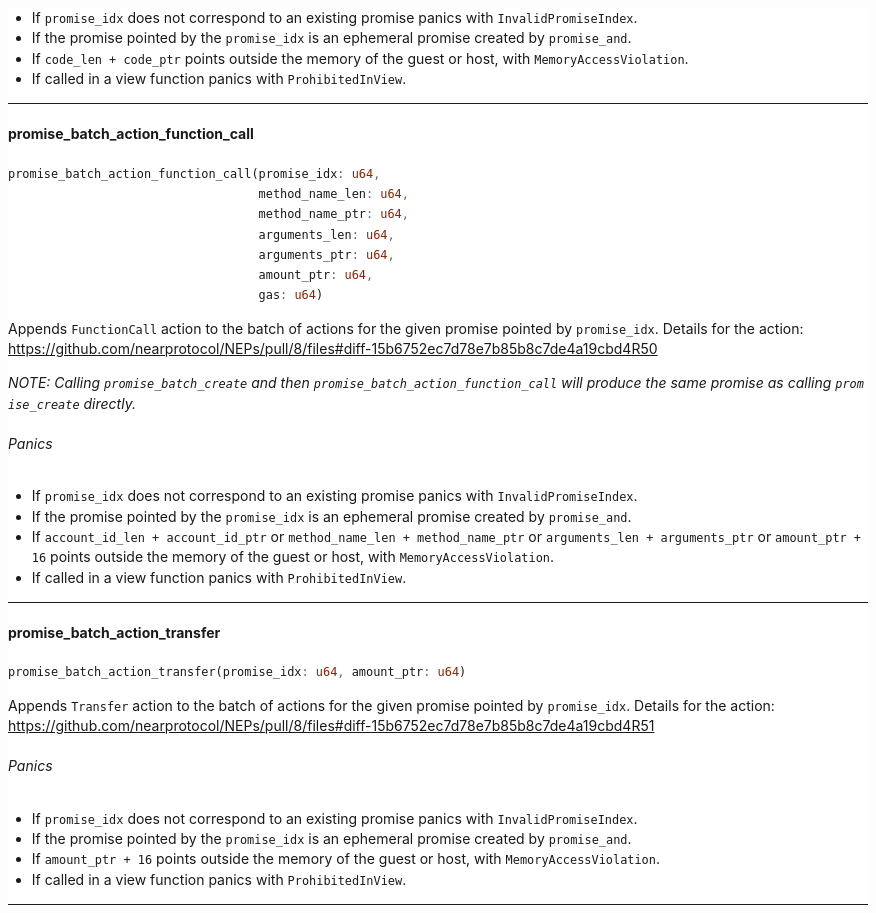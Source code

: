 - If `promise_idx` does not correspond to an existing promise panics with `InvalidPromiseIndex`.
- If the promise pointed by the `promise_idx` is an ephemeral promise created by `promise_and`.
- If `code_len + code_ptr` points outside the memory of the guest or host, with `MemoryAccessViolation`.
- If called in a view function panics with `ProhibitedInView`.

---

#### promise_batch_action_function_call

```rust
promise_batch_action_function_call(promise_idx: u64,
                                   method_name_len: u64,
                                   method_name_ptr: u64,
                                   arguments_len: u64,
                                   arguments_ptr: u64,
                                   amount_ptr: u64,
                                   gas: u64)
```

Appends `FunctionCall` action to the batch of actions for the given promise pointed by `promise_idx`.
Details for the action: https://github.com/nearprotocol/NEPs/pull/8/files#diff-15b6752ec7d78e7b85b8c7de4a19cbd4R50

_NOTE: Calling `promise_batch_create` and then `promise_batch_action_function_call` will produce the same promise as calling `promise_create` directly._

###### Panics

- If `promise_idx` does not correspond to an existing promise panics with `InvalidPromiseIndex`.
- If the promise pointed by the `promise_idx` is an ephemeral promise created by `promise_and`.
- If `account_id_len + account_id_ptr` or `method_name_len + method_name_ptr` or `arguments_len + arguments_ptr`
  or `amount_ptr + 16` points outside the memory of the guest or host, with `MemoryAccessViolation`.
- If called in a view function panics with `ProhibitedInView`.

---

#### promise_batch_action_transfer

```rust
promise_batch_action_transfer(promise_idx: u64, amount_ptr: u64)
```

Appends `Transfer` action to the batch of actions for the given promise pointed by `promise_idx`.
Details for the action: https://github.com/nearprotocol/NEPs/pull/8/files#diff-15b6752ec7d78e7b85b8c7de4a19cbd4R51

###### Panics

- If `promise_idx` does not correspond to an existing promise panics with `InvalidPromiseIndex`.
- If the promise pointed by the `promise_idx` is an ephemeral promise created by `promise_and`.
- If `amount_ptr + 16` points outside the memory of the guest or host, with `MemoryAccessViolation`.
- If called in a view function panics with `ProhibitedInView`.

---